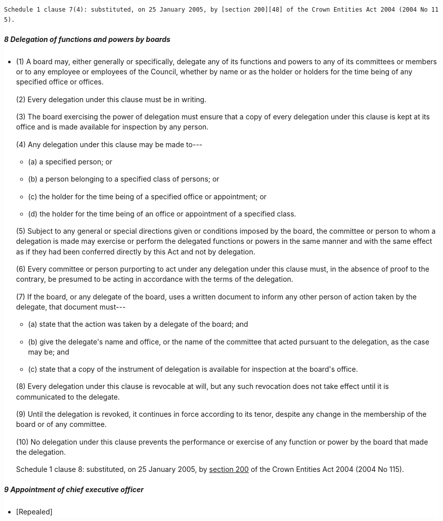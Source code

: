     Schedule 1 clause 7(4): substituted, on 25 January 2005, by [section 200][48] of the Crown Entities Act 2004 (2004 No 115).

##### 8 Delegation of functions and powers by boards
    
*   (1) A board may, either generally or specifically, delegate any of its functions and powers to any of its committees or members or to any employee or employees of the Council, whether by name or as the holder or holders for the time being of any specified office or offices.
    
    (2) Every delegation under this clause must be in writing.
    
    (3) The board exercising the power of delegation must ensure that a copy of every delegation under this clause is kept at its office and is made available for inspection by any person.
    
    (4) Any delegation under this clause may be made to---
        
    *   (a) a specified person; or
    
    *   (b) a person belonging to a specified class of persons; or
    
    *   (c) the holder for the time being of a specified office or appointment; or
    
    *   (d) the holder for the time being of an office or appointment of a specified class.
    
    (5) Subject to any general or special directions given or conditions imposed by the board, the committee or person to whom a delegation is made may exercise or perform the delegated functions or powers in the same manner and with the same effect as if they had been conferred directly by this Act and not by delegation.
    
    (6) Every committee or person purporting to act under any delegation under this clause must, in the absence of proof to the contrary, be presumed to be acting in accordance with the terms of the delegation.
    
    (7) If the board, or any delegate of the board, uses a written document to inform any other person of action taken by the delegate, that document must---
        
    *   (a) state that the action was taken by a delegate of the board; and
    
    *   (b) give the delegate's name and office, or the name of the committee that acted pursuant to the delegation, as the case may be; and
    
    *   (c) state that a copy of the instrument of delegation is available for inspection at the board's office.
    
    (8) Every delegation under this clause is revocable at will, but any such revocation does not take effect until it is communicated to the delegate.
    
    (9) Until the delegation is revoked, it continues in force according to its tenor, despite any change in the membership of the board or of any committee.
    
    (10) No delegation under this clause prevents the performance or exercise of any function or power by the board that made the delegation.
    
    Schedule 1 clause 8: substituted, on 25 January 2005, by [section 200][48] of the Crown Entities Act 2004 (2004 No 115).

##### 9 Appointment of chief executive officer
    
*   \[Repealed\]
    

[0]: http://www.legislation.govt.nz/act/public/1994/0019/latest/link.aspx?id=DLM195466
[1]: http://www.legislation.govt.nz/act/public/1994/0019/latest/whole.html#DLM330164
[2]: http://www.legislation.govt.nz/act/public/1994/0019/latest/whole.html#DLM330166
[3]: http://www.legislation.govt.nz/act/public/1994/0019/latest/whole.html#DLM330167
[4]: http://www.legislation.govt.nz/act/public/1994/0019/latest/whole.html#DLM330193
[5]: http://www.legislation.govt.nz/act/public/1994/0019/latest/whole.html#DLM330194
[6]: http://www.legislation.govt.nz/act/public/1994/0019/latest/whole.html#DLM330195
[7]: http://www.legislation.govt.nz/act/public/1994/0019/latest/whole.html#DLM330196
[8]: http://www.legislation.govt.nz/act/public/1994/0019/latest/whole.html#DLM330197
[9]: http://www.legislation.govt.nz/act/public/1994/0019/latest/whole.html#DLM330199
[10]: http://www.legislation.govt.nz/act/public/1994/0019/latest/whole.html#DLM330601
[11]: http://www.legislation.govt.nz/act/public/1994/0019/latest/whole.html#DLM330606
[12]: http://www.legislation.govt.nz/act/public/1994/0019/latest/whole.html#DLM330610
[13]: http://www.legislation.govt.nz/act/public/1994/0019/latest/whole.html#DLM330611
[14]: http://www.legislation.govt.nz/act/public/1994/0019/latest/whole.html#DLM330613
[15]: http://www.legislation.govt.nz/act/public/1994/0019/latest/whole.html#DLM330615
[16]: http://www.legislation.govt.nz/act/public/1994/0019/latest/whole.html#DLM330616
[17]: http://www.legislation.govt.nz/act/public/1994/0019/latest/whole.html#DLM330617
[18]: http://www.legislation.govt.nz/act/public/1994/0019/latest/whole.html#DLM330619
[19]: http://www.legislation.govt.nz/act/public/1994/0019/latest/whole.html#DLM330620
[20]: http://www.legislation.govt.nz/act/public/1994/0019/latest/whole.html#DLM330621
[21]: http://www.legislation.govt.nz/act/public/1994/0019/latest/whole.html#DLM330622
[22]: http://www.legislation.govt.nz/act/public/1994/0019/latest/whole.html#DLM330623
[23]: http://www.legislation.govt.nz/act/public/1994/0019/latest/whole.html#DLM330624
[24]: http://www.legislation.govt.nz/act/public/1994/0019/latest/whole.html#DLM330625
[25]: http://www.legislation.govt.nz/act/public/1994/0019/latest/whole.html#DLM330626
[26]: http://www.legislation.govt.nz/act/public/1994/0019/latest/whole.html#DLM330627
[27]: http://www.legislation.govt.nz/act/public/1994/0019/latest/whole.html#DLM330628
[28]: http://www.legislation.govt.nz/act/public/1994/0019/latest/whole.html#DLM330629
[29]: http://www.legislation.govt.nz/act/public/1994/0019/latest/whole.html#DLM330632
[30]: http://www.legislation.govt.nz/act/public/1994/0019/latest/whole.html#DLM330633
[31]: http://www.legislation.govt.nz/act/public/1994/0019/latest/whole.html#DLM330635
[32]: http://www.legislation.govt.nz/act/public/1994/0019/latest/whole.html#DLM330637
[33]: http://www.legislation.govt.nz/act/public/1994/0019/latest/whole.html#DLM330639
[34]: http://www.legislation.govt.nz/act/public/1994/0019/latest/whole.html#DLM330641
[35]: http://www.legislation.govt.nz/act/public/1994/0019/latest/whole.html#DLM330643
[36]: http://www.legislation.govt.nz/act/public/1994/0019/latest/whole.html#DLM330645
[37]: http://www.legislation.govt.nz/act/public/1994/0019/latest/whole.html#DLM330646
[38]: http://www.legislation.govt.nz/act/public/1994/0019/latest/whole.html#DLM330647
[39]: http://www.legislation.govt.nz/act/public/1994/0019/latest/whole.html#DLM330648
[40]: http://www.legislation.govt.nz/act/public/1994/0019/latest/whole.html#DLM330650
[41]: http://www.legislation.govt.nz/act/public/1994/0019/latest/whole.html#DLM330651
[42]: http://www.legislation.govt.nz/act/public/1994/0019/latest/whole.html#DLM331015
[43]: http://www.legislation.govt.nz/act/public/1994/0019/latest/whole.html#DLM331018
[44]: http://www.legislation.govt.nz/act/public/1994/0019/latest/link.aspx?id=DLM67196
[45]: http://www.legislation.govt.nz/act/public/1994/0019/latest/link.aspx?id=DLM329641
[46]: http://www.legislation.govt.nz/act/public/1994/0019/latest/link.aspx?id=DLM329630
[47]: http://www.legislation.govt.nz/act/public/1994/0019/latest/link.aspx?id=DLM260224
[48]: http://www.legislation.govt.nz/act/public/1994/0019/latest/link.aspx?id=DLM331111
[49]: http://www.legislation.govt.nz/act/public/1994/0019/latest/link.aspx?id=DLM329930
[50]: http://www.legislation.govt.nz/act/public/1994/0019/latest/link.aspx?id=DLM329931
[51]: http://www.legislation.govt.nz/act/public/1994/0019/latest/link.aspx?id=DLM330556
[52]: http://www.legislation.govt.nz/act/public/1994/0019/latest/link.aspx?id=DLM329955
[53]: http://www.legislation.govt.nz/act/public/1994/0019/latest/link.aspx?id=DLM330308
[54]: http://www.legislation.govt.nz/act/public/1994/0019/latest/link.aspx?id=DLM330309
[55]: http://www.legislation.govt.nz/act/public/1994/0019/latest/link.aspx?id=DLM330565
[56]: http://www.legislation.govt.nz/act/public/1994/0019/latest/link.aspx?id=DLM330567
[57]: http://www.legislation.govt.nz/act/public/1994/0019/latest/link.aspx?id=DLM170872
[58]: http://www.legislation.govt.nz/act/public/1994/0019/latest/link.aspx?id=DLM174088
[59]: http://www.legislation.govt.nz/act/public/1994/0019/latest/link.aspx?id=DLM1376075
[60]: http://www.legislation.govt.nz/act/public/1994/0019/latest/whole.html#DLM330655
[61]: http://www.legislation.govt.nz/act/public/1994/0019/latest/whole.html#DLM330670
[62]: http://www.legislation.govt.nz/act/public/1994/0019/latest/whole.html#DLM330677
[63]: http://www.legislation.govt.nz/act/public/1994/0019/latest/link.aspx?id=DLM316477
[64]: http://www.legislation.govt.nz/act/public/1994/0019/latest/link.aspx?id=DLM330372
[65]: http://www.legislation.govt.nz/act/public/1994/0019/latest/link.aspx?id=DLM330373
[66]: http://www.legislation.govt.nz/act/public/1994/0019/latest/link.aspx?id=DLM226658
[67]: http://www.legislation.govt.nz/act/public/1994/0019/latest/link.aspx?id=DLM431204
[68]: http://www.legislation.govt.nz/act/public/1994/0019/latest/link.aspx?id=DLM160808
[69]: http://www.legislation.govt.nz/act/public/1994/0019/latest/link.aspx?id=DLM289859
[70]: http://www.legislation.govt.nz/act/public/1994/0019/latest/link.aspx?id=DLM130770
[71]: http://www.legislation.govt.nz/act/public/1994/0019/latest/link.aspx?id=DLM315908
[72]: http://www.pco.parliament.govt.nz/reprints/
[73]: http://www.legislation.govt.nz/act/public/1994/0019/latest/link.aspx?id=DLM195439
[74]: http://www.pco.parliament.govt.nz/editorial-conventions/
[75]: http://www.legislation.govt.nz/act/public/1994/0019/latest/link.aspx?id=DLM195468
[76]: http://www.legislation.govt.nz/act/public/1994/0019/latest/link.aspx?id=DLM195470